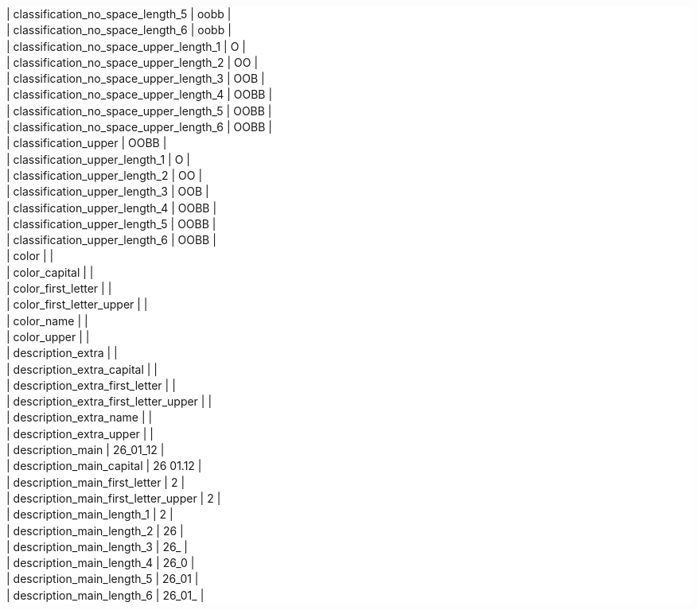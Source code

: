 | classification_no_space_length_5 | oobb |  
| classification_no_space_length_6 | oobb |  
| classification_no_space_upper_length_1 | O |  
| classification_no_space_upper_length_2 | OO |  
| classification_no_space_upper_length_3 | OOB |  
| classification_no_space_upper_length_4 | OOBB |  
| classification_no_space_upper_length_5 | OOBB |  
| classification_no_space_upper_length_6 | OOBB |  
| classification_upper | OOBB |  
| classification_upper_length_1 | O |  
| classification_upper_length_2 | OO |  
| classification_upper_length_3 | OOB |  
| classification_upper_length_4 | OOBB |  
| classification_upper_length_5 | OOBB |  
| classification_upper_length_6 | OOBB |  
| color |  |  
| color_capital |  |  
| color_first_letter |  |  
| color_first_letter_upper |  |  
| color_name |  |  
| color_upper |  |  
| description_extra |  |  
| description_extra_capital |  |  
| description_extra_first_letter |  |  
| description_extra_first_letter_upper |  |  
| description_extra_name |  |  
| description_extra_upper |  |  
| description_main | 26_01_12 |  
| description_main_capital | 26 01.12 |  
| description_main_first_letter | 2 |  
| description_main_first_letter_upper | 2 |  
| description_main_length_1 | 2 |  
| description_main_length_2 | 26 |  
| description_main_length_3 | 26_ |  
| description_main_length_4 | 26_0 |  
| description_main_length_5 | 26_01 |  
| description_main_length_6 | 26_01_ |  